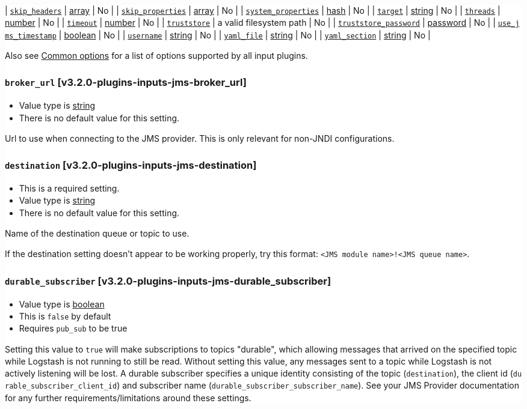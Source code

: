 | [`skip_headers`](v3-2-0-plugins-inputs-jms.md#v3.2.0-plugins-inputs-jms-skip_headers) | [array](/lsr/value-types.md#array) | No |
| [`skip_properties`](v3-2-0-plugins-inputs-jms.md#v3.2.0-plugins-inputs-jms-skip_properties) | [array](/lsr/value-types.md#array) | No |
| [`system_properties`](v3-2-0-plugins-inputs-jms.md#v3.2.0-plugins-inputs-jms-system_properties) | [hash](/lsr/value-types.md#hash) | No |
| [`target`](v3-2-0-plugins-inputs-jms.md#v3.2.0-plugins-inputs-jms-target) | [string](/lsr/value-types.md#string) | No |
| [`threads`](v3-2-0-plugins-inputs-jms.md#v3.2.0-plugins-inputs-jms-threads) | [number](/lsr/value-types.md#number) | No |
| [`timeout`](v3-2-0-plugins-inputs-jms.md#v3.2.0-plugins-inputs-jms-timeout) | [number](/lsr/value-types.md#number) | No |
| [`truststore`](v3-2-0-plugins-inputs-jms.md#v3.2.0-plugins-inputs-jms-truststore) | a valid filesystem path | No |
| [`truststore_password`](v3-2-0-plugins-inputs-jms.md#v3.2.0-plugins-inputs-jms-truststore_password) | [password](/lsr/value-types.md#password) | No |
| [`use_jms_timestamp`](v3-2-0-plugins-inputs-jms.md#v3.2.0-plugins-inputs-jms-use_jms_timestamp) | [boolean](/lsr/value-types.md#boolean) | No |
| [`username`](v3-2-0-plugins-inputs-jms.md#v3.2.0-plugins-inputs-jms-username) | [string](/lsr/value-types.md#string) | No |
| [`yaml_file`](v3-2-0-plugins-inputs-jms.md#v3.2.0-plugins-inputs-jms-yaml_file) | [string](/lsr/value-types.md#string) | No |
| [`yaml_section`](v3-2-0-plugins-inputs-jms.md#v3.2.0-plugins-inputs-jms-yaml_section) | [string](/lsr/value-types.md#string) | No |

Also see [Common options](v3-2-0-plugins-inputs-jms.md#v3.2.0-plugins-inputs-jms-common-options) for a list of options supported by all input plugins.

### `broker_url` [v3.2.0-plugins-inputs-jms-broker_url]

* Value type is [string](/lsr/value-types.md#string)
* There is no default value for this setting.

Url to use when connecting to the JMS provider. This is only relevant for non-JNDI configurations.

### `destination` [v3.2.0-plugins-inputs-jms-destination]

* This is a required setting.
* Value type is [string](/lsr/value-types.md#string)
* There is no default value for this setting.

Name of the destination queue or topic to use.

If the destination setting doesn’t appear to be working properly, try this format: `<JMS module name>!<JMS queue name>`.

### `durable_subscriber` [v3.2.0-plugins-inputs-jms-durable_subscriber]

* Value type is [boolean](/lsr/value-types.md#boolean)
* This is `false` by default
* Requires `pub_sub` to be true

Setting this value to `true` will make subscriptions to topics "durable", which allowing messages that arrived on the specified topic while Logstash is not running to still be read. Without setting this value, any messages sent to a topic while Logstash is not actively listening will be lost. A durable subscriber specifies a unique identity consisting of the topic (`destination`), the client id (`durable_subscriber_client_id`) and subscriber name (`durable_subscriber_subscriber_name`). See your JMS Provider documentation for any further requirements/limitations around these settings.
